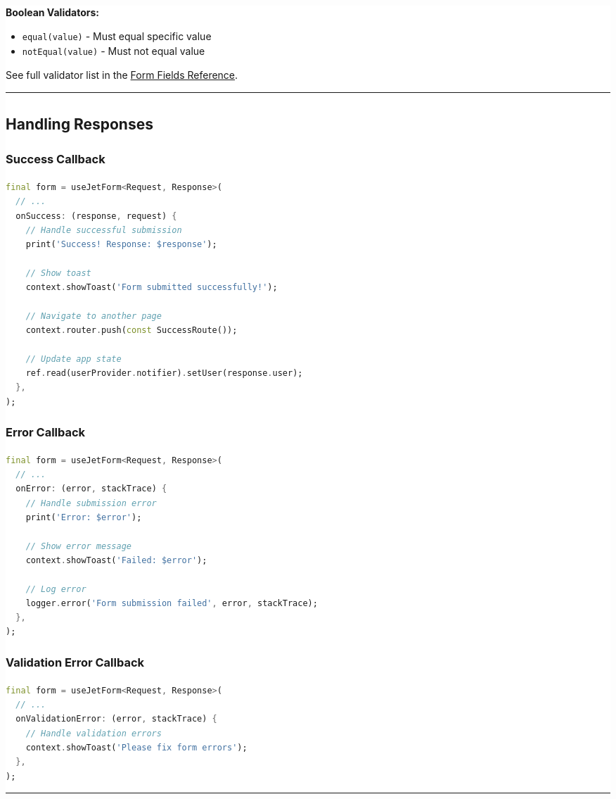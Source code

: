 **Boolean Validators:**
- `equal(value)` - Must equal specific value
- `notEqual(value)` - Must not equal value

See full validator list in the [Form Fields Reference](FORM_FIELDS.md#validators).

---

## Handling Responses

### Success Callback

```dart
final form = useJetForm<Request, Response>(
  // ...
  onSuccess: (response, request) {
    // Handle successful submission
    print('Success! Response: $response');
    
    // Show toast
    context.showToast('Form submitted successfully!');
    
    // Navigate to another page
    context.router.push(const SuccessRoute());
    
    // Update app state
    ref.read(userProvider.notifier).setUser(response.user);
  },
);
```

### Error Callback

```dart
final form = useJetForm<Request, Response>(
  // ...
  onError: (error, stackTrace) {
    // Handle submission error
    print('Error: $error');
    
    // Show error message
    context.showToast('Failed: $error');
    
    // Log error
    logger.error('Form submission failed', error, stackTrace);
  },
);
```

### Validation Error Callback

```dart
final form = useJetForm<Request, Response>(
  // ...
  onValidationError: (error, stackTrace) {
    // Handle validation errors
    context.showToast('Please fix form errors');
  },
);
```

---